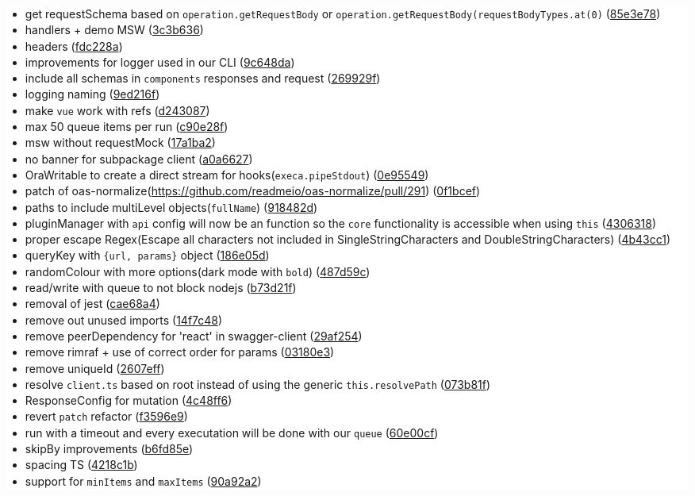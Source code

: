 * get requestSchema based on `operation.getRequestBody` or `operation.getRequestBody(requestBodyTypes.at(0)` ([85e3e78](https://github.com/kubb-project/kubb/commit/85e3e786786f1b4c57cec1605d5fb96aeac1ab83))
* handlers + demo MSW ([3c3b636](https://github.com/kubb-project/kubb/commit/3c3b6364ea28e44e407940299268166b5a348ab8))
* headers ([fdc228a](https://github.com/kubb-project/kubb/commit/fdc228a848f180ef1f1307ccedcdaa74c16caa5c))
* improvements for logger used in our CLI ([9c648da](https://github.com/kubb-project/kubb/commit/9c648daef4a23c8eec3f5d2529e933cbf7d2e3d3))
* include all schemas in `components` responses and request ([269929f](https://github.com/kubb-project/kubb/commit/269929fc182822bd0757bab2a619340fc232e735))
* logging naming ([9ed216f](https://github.com/kubb-project/kubb/commit/9ed216f1ffb05089a2071818855dc03000e78608))
* make `vue` work with refs ([d243087](https://github.com/kubb-project/kubb/commit/d2430871401ab23fc3b3af1823be3538819fdba1))
* max 50 queue items per run ([c90e28f](https://github.com/kubb-project/kubb/commit/c90e28f324a98ea21f136058f5e02342d8b22a17))
* msw without requestMock ([17a1ba2](https://github.com/kubb-project/kubb/commit/17a1ba23886dea79efb0752eb23323dd60dbaebd))
* no banner for subpackage client ([a0a6627](https://github.com/kubb-project/kubb/commit/a0a6627a0e3215884fdde191a9a153a309516e57))
* OraWritable to create a direct stream for hooks(`execa.pipeStdout`) ([0e95549](https://github.com/kubb-project/kubb/commit/0e955496e4e64e0091951eabca5849b719b60329))
* patch of oas-normalize(https://github.com/readmeio/oas-normalize/pull/291) ([0f1bcef](https://github.com/kubb-project/kubb/commit/0f1bcefba3d6afb462fd4962bfd7d9f54fa475e3))
* paths to include multiLevel objects(`fullName`) ([918482d](https://github.com/kubb-project/kubb/commit/918482d59ac82fe9812a563333de71d78db4e079))
* pluginManager with `api` config will now be an function so the `core` functionality is accessible when using `this` ([4306318](https://github.com/kubb-project/kubb/commit/43063189a1a18ed2aca23b0505d3163aeddbc2ef))
* proper escape Regex(Escape all characters not included in SingleStringCharacters and DoubleStringCharacters) ([4b43cc1](https://github.com/kubb-project/kubb/commit/4b43cc169de5173eec8a760148fb4ab33d2a4eab))
* queryKey with `{url, params}` object ([186e05d](https://github.com/kubb-project/kubb/commit/186e05d5c310766c8579fd840ce3dc6bb6f14bb5))
* randomColour with more options(dark mode with `bold`) ([487d59c](https://github.com/kubb-project/kubb/commit/487d59c4f25d754dc7bf9562ea1bf40334cefaaf))
* read/write with queue to not block nodejs ([b73d21f](https://github.com/kubb-project/kubb/commit/b73d21f4866fd58feb9ff05057cd74946cace495))
* removal of jest ([cae68a4](https://github.com/kubb-project/kubb/commit/cae68a40b72296588dd5dcc22b454becbe9791e0))
* remove out unused imports ([14f7c48](https://github.com/kubb-project/kubb/commit/14f7c488963b5d0659f00c38983dc5c14209b4d0))
* remove peerDependency for 'react' in swagger-client ([29af254](https://github.com/kubb-project/kubb/commit/29af25436f60e79715bdad7f35266edbe208c112))
* remove rimraf + use of correct order for params ([03180e3](https://github.com/kubb-project/kubb/commit/03180e3d33c5dd96bb101be691ae56a2edd3f0b9))
* remove uniqueId ([2607eff](https://github.com/kubb-project/kubb/commit/2607effc60d1fb2aa1f4e69d60498234d7c03a96))
* resolve `client.ts` based on root instead of using the generic `this.resolvePath` ([073b81f](https://github.com/kubb-project/kubb/commit/073b81f91681f4f62fb14f8b4304aceac89c255b))
* ResponseConfig for mutation ([4c48ff6](https://github.com/kubb-project/kubb/commit/4c48ff694ff5df1091aad3290420b3a85234bf1c))
* revert `patch` refactor ([f3596e9](https://github.com/kubb-project/kubb/commit/f3596e9fd782f30fdaabd292c173778d1f34c32c))
* run with a timeout and every executation will be done with our `queue` ([60e00cf](https://github.com/kubb-project/kubb/commit/60e00cf4f1dfd1628681f39959d544d8e3843a7d))
* skipBy improvements ([b6fd85e](https://github.com/kubb-project/kubb/commit/b6fd85eac66b3a6ecbd7d8099f374a37b17937a8))
* spacing TS ([4218c1b](https://github.com/kubb-project/kubb/commit/4218c1b59bbd0f2189cf2a0f88da089ed0cb086d))
* support for `minItems` and `maxItems` ([90a92a2](https://github.com/kubb-project/kubb/commit/90a92a234e930f465709c8bb9d92f12723272d1e))